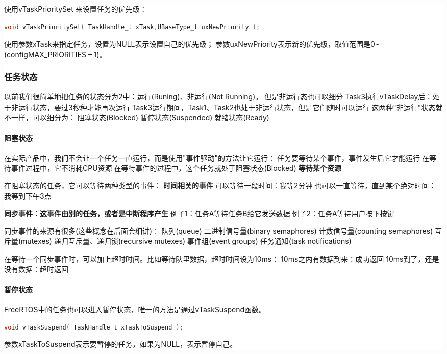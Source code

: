 使用vTaskPrioritySet 来设置任务的优先级：
```c
void vTaskPrioritySet( TaskHandle_t xTask,UBaseType_t uxNewPriority );
```
使用参数xTask来指定任务，设置为NULL表示设置自己的优先级；
参数uxNewPriority表示新的优先级，取值范围是0~(configMAX_PRIORITIES – 1)。

### 任务状态 

以前我们很简单地把任务的状态分为2中：运行(Runing)、非运行(Not Running)。
但是非运行态也可以细分
Task3执行vTaskDelay后：处于非运行状态，要过3秒种才能再次运行
Task3运行期间，Task1、Task2也处于非运行状态，但是它们随时可以运行
这两种"非运行"状态就不一样，可以细分为：
阻塞状态(Blocked)
暂停状态(Suspended)
就绪状态(Ready)

#### 阻塞状态

在实际产品中，我们不会让一个任务一直运行，而是使用"事件驱动"的方法让它运行：
任务要等待某个事件，事件发生后它才能运行
在等待事件过程中，它不消耗CPU资源
在等待事件的过程中，这个任务就处于阻塞状态(Blocked) **等待某个资源**

在阻塞状态的任务，它可以等待两种类型的事件：
**时间相关的事件**
可以等待一段时间：我等2分钟
也可以一直等待，直到某个绝对时间：我等到下午3点

**同步事件：这事件由别的任务，或者是中断程序产生**
例子1：任务A等待任务B给它发送数据
例子2：任务A等待用户按下按键

同步事件的来源有很多(这些概念在后面会细讲)：
队列(queue)
二进制信号量(binary semaphores)
计数信号量(counting semaphores)
互斥量(mutexes)
递归互斥量、递归锁(recursive mutexes)
事件组(event groups)
任务通知(task notifications)

在等待一个同步事件时，可以加上超时时间。比如等待队里数据，超时时间设为10ms：
10ms之内有数据到来：成功返回
10ms到了，还是没有数据：超时返回

#### 暂停状态

FreeRTOS中的任务也可以进入暂停状态，唯一的方法是通过vTaskSuspend函数。
```c
void vTaskSuspend( TaskHandle_t xTaskToSuspend );
```
参数xTaskToSuspend表示要暂停的任务，如果为NULL，表示暂停自己。
